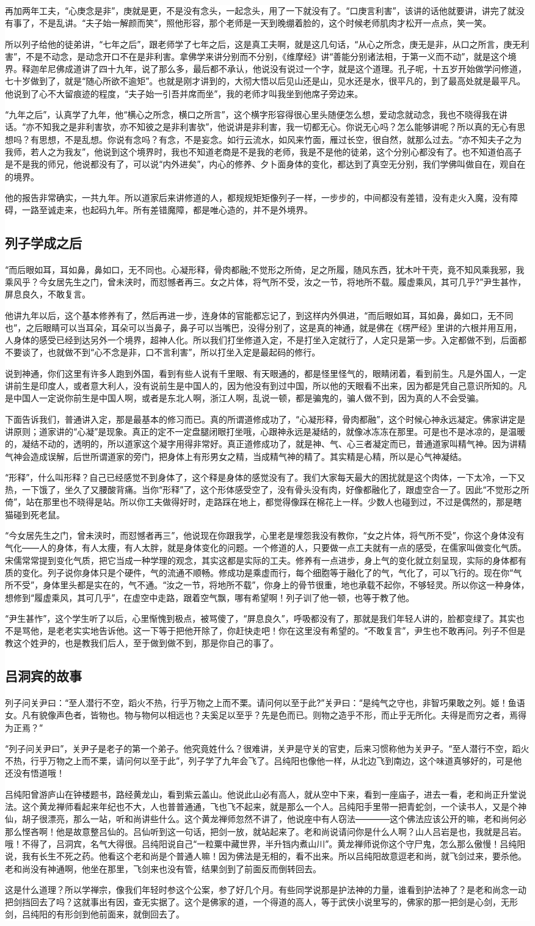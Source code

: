 再加两年工夫，“心庚念是非”，庚就是更，不是没有念头，一起念头，用了一下就没有了。“口庚言利害”，该讲的话他就要讲，讲完了就没有事了，不是乱讲。“夫子始一解颜而笑”，照他形容，那个老师是一天到晚绷着脸的，这个时候老师肌肉才松开一点点，笑一笑。

所以列子给他的徒弟讲，“七年之后”，跟老师学了七年之后，这是真工夫啊，就是这几句话，“从心之所念，庚无是非，从口之所言，庚无利害”，不是不动念，是动念开口不在是非利害。拿佛学来讲分别而不分别，《维摩经》讲“善能分别诸法相，于第一义而不动”，就是这个境界。释迦牟尼佛成道讲了四十九年，说了那么多，最后都不承认，他说没有说过一个字，就是这个道理。孔子呢，十五岁开始做学问修道，七十岁做到了，就是“随心所欲不逾矩”。也就是刚才讲到的，大彻大悟以后见山还是山，见水还是水，很平凡的，到了最高处就是最平凡。他说到了心不大留痕迹的程度，“夫子始一引吾并席而坐”，我的老师才叫我坐到他席子旁边来。

“九年之后”，认真学了九年，他“横心之所念，横口之所言”，这个横字形容得很心里头随便怎么想，爱动念就动念，我也不晓得我在讲话。“亦不知我之是非利害欤，亦不知彼之是非利害欤”，他说讲是非利害，我一切都无心。你说无心吗？怎么能够讲呢？所以真的无心有思想吗？有思想，不是乱想。你说有念吗？有念，不是妄念。如行云流水，如风来竹面，雁过长空，很自然，就那么过去。“亦不知夫子之为我师，若人之为我友”，他说到这个境界时，我也不知道老商是不是我的老师，我是不是他的徒弟，这个分别心都没有了。也不知道伯高子是不是我的师兄，他说都没有了，可以说“内外进矣”，内心的修养、夕卜面身体的变化，都达到了真空无分别，我们学佛叫做自在，观自在的境界。

他的报告非常确实，一共九年。所以道家后来讲修道的人，都规规矩矩像列子一样，一步步的，中间都没有差错，没有走火入魔，没有障碍，一路至诚走来，也起码九年。所有差错魔障，都是唯心造的，并不是外境界。

## 列子学成之后

“而后眼如耳，耳如鼻，鼻如口，无不同也。心凝形释，骨肉都融;不觉形之所倚，足之所履，随风东西，犹木叶干壳，竟不知风乘我邪，我乘风乎？今女居先生之门，曾未浃时，而怼憾者再三。女之片体，将气所不受，汝之一节，将地所不载。履虚乘风，其可几乎?”尹生甚怍，屏息良久，不敢复言。

他讲九年以后，这个基本修养有了，然后再进一步，连身体的官能都忘记了，到这样内外俱进，“而后眼如耳，耳如鼻，鼻如口，无不同也”，之后眼睛可以当耳朵，耳朵可以当鼻子，鼻子可以当嘴巴，没得分别了，这是真的神通，就是佛在《楞严经》里讲的六根并用互用，人身体的感受已经到达另外一个境界，超神人化。所以我们打坐修道入定，不是打坐入定就行了，人定只是第一步。入定都做不到，后面都不要谈了，也就做不到“心不念是非，口不言利害”，所以打坐入定是最起码的修行。

说到神通，你们这里有许多人跑到外国，看到有些人说有千里眼、有天眼通的，都是怪里怪气的，眼睛闭着，看到前生。凡是外国人，一定讲前生是印度人，或者意大利人，没有说前生是中国人的，因为他没有到过中国，所以他的天眼看不出来，因为都是凭自己意识所知的。凡是中国人一定说你前生是中国人啊，或者是东北人啊，浙江人啊，乱说一顿，都是骗鬼的，骗人做不到，因为真的人不会受骗。

下面告诉我们，普通讲入定，那是最基本的修习而已。真的所谓道修成功了，“心凝形释，骨肉都融”，这个时候心神永远凝定。佛家讲定是讲原则；道家讲的“心凝”是现象。真正的定不一定盘腿闭眼打坐哦，心跟神永远是凝结的，就像冰冻冻在那里。可是也不是冰凉的，是温暖的，凝结不动的，透明的，所以道家这个凝字用得非常好。真正道修成功了，就是神、气、心三者凝定而已，普通道家叫精气神。因为讲精气神会造成误解，后世所谓道家的旁门，把身体上有形男女之精，当成精气神的精了。其实精是心精，所以是心气神凝结。

“形释”，什么叫形释？自己已经感觉不到身体了，这个释是身体的感觉没有了。我们大家每天最大的困扰就是这个肉体，一下太冷，一下又热，一下饿了，坐久了又腰酸背痛。当你“形释”了，这个形体感受空了，没有骨头没有肉，好像都融化了，跟虚空合一了。因此“不觉形之所倚”，站在那里也不晓得是站。所以你工夫做得好时，走路踩在地上，都觉得像踩在棉花上一样。少数人也碰到过，不过是偶然的，那是瞎猫碰到死老鼠。

“今女居先生之门，曾未浃时，而怼憾者再三”，他说现在你跟我学，心里老是埋怨我没有教你，“女之片体，将气所不受”，你这个身体没有气化——人的身体，有人太痩，有人太胖，就是身体变化的问题。一个修道的人，只要做一点工夫就有一点的感受，在儒家叫做变化气质。宋儒常常提到变化气质，把它当成一种学理的观念，其实这都是实际的工夫。修养有一点进步，身上气的变化就立刻呈现，实际的身体都有质的变化。列子说你身体只是个硬件，气的流通不顺畅。修成功是乘虚而行，每个细胞等于融化了的气，气化了，可以飞行的。现在你“气所不受”，身体里头都是实在的，气不通。“汝之一节，将地所不载”，你身上的骨节很重，地也承载不起你，不够轻灵。所以你这一种身体，想修到“履虚乘风，其可几乎”，在虚空中走路，跟着空气飘，哪有希望啊！列子训了他一顿，也等于教了他。

“尹生甚怍”，这个学生听了以后，心里惭愧到极点，被骂傻了，“屏息良久”，呼吸都没有了，那就是我们年轻人讲的，脸都变绿了。其实也不是骂他，是老老实实地告诉他。这一下等于把他开除了，你赶快走吧！你在这里没有希望的。“不敢复言”，尹生也不敢再问。列子不但是教这个姓尹的，也是教我们后人，至于做到做不到，那是你自己的事了。

## 吕洞宾的故事

列子问关尹曰：“至人潜行不空，蹈火不热，行乎万物之上而不栗。请问何以至于此?”关尹曰：“是纯气之守也，非智巧果敢之列。姬！鱼语女。凡有貌像声色者，皆物也。物与物何以相远也？夫奚足以至乎？先是色而已。则物之造乎不形，而止乎无所化。夫得是而穷之者，焉得为正焉？”

“列子问关尹曰”，关尹子是老子的第一个弟子。他究竟姓什么？很难讲，关尹是守关的官吏，后来习惯称他为关尹子。“至人潜行不空，蹈火不热，行乎万物之上而不栗，请问何以至于此”，列子学了九年会飞了。吕纯阳也像他一样，从北边飞到南边，这个味道真够好的，可是他还没有悟道哦！

吕纯阳曾游庐山在钟楼题书，路经黄龙山，看到紫云盖山。他说此山必有高人，就从空中下来，看到一座庙子，进去一看，老和尚正升堂说法。这个黄龙禅师看起来年纪也不大，人也普普通通，飞也飞不起来，就是那么一个人。吕纯阳手里带一把青蛇剑，一个读书人，又是个神仙，胡子很漂亮，那么一站，听和尚讲些什么。这个黄龙禅师忽然不讲了，他说座中有人窃法————这个佛法应该公开的嘛，老和尚何必那么悭吝啊！他是故意整吕仙的。吕仙听到这一句话，把剑一放，就站起来了。老和尚说请问你是什么人啊？山人吕岩是也，我就是吕岩。哦！不得了，吕洞宾，名气大得很。吕纯阳说自己“一粒粟中藏世界，半升铛内煮山川”。黄龙禅师说你这个守尸鬼，怎么那么傲慢！吕纯阳说，我有长生不死之药。他看这个老和尚是个普通人嘛！因为佛法是无相的，看不出来。所以吕纯阳故意逗老和尚，就飞剑过来，要杀他。老和尚没有神通啊，他坐在那里，飞剑来也没有管，结果剑到了前面反而倒转回去。

这是什么道理？所以学禅宗，像我们年轻时参这个公案，参了好几个月。有些同学说那是护法神的力量，谁看到护法神了？是老和尚念一动把剑挡回去了吗？这就事出有因，查无实据了。这个是佛家的道，一个得道的高人，等于武侠小说里写的，佛家的那一把剑是心剑，无形剑，吕纯阳的有形剑到他前面来，就倒回去了。
